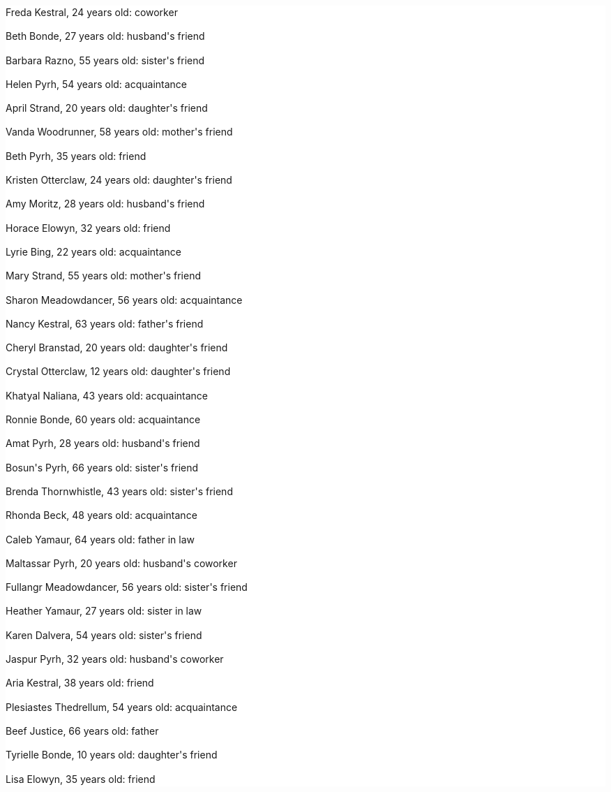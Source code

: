 Freda Kestral, 24 years old: coworker

Beth Bonde, 27 years old: husband's friend

Barbara Razno, 55 years old: sister's friend

Helen Pyrh, 54 years old: acquaintance

April Strand, 20 years old: daughter's friend

Vanda Woodrunner, 58 years old: mother's friend

Beth Pyrh, 35 years old: friend

Kristen Otterclaw, 24 years old: daughter's friend

Amy Moritz, 28 years old: husband's friend

Horace Elowyn, 32 years old: friend

Lyrie Bing, 22 years old: acquaintance

Mary Strand, 55 years old: mother's friend

Sharon Meadowdancer, 56 years old: acquaintance

Nancy Kestral, 63 years old: father's friend

Cheryl Branstad, 20 years old: daughter's friend

Crystal Otterclaw, 12 years old: daughter's friend

Khatyal Naliana, 43 years old: acquaintance

Ronnie Bonde, 60 years old: acquaintance

Amat Pyrh, 28 years old: husband's friend

Bosun's Pyrh, 66 years old: sister's friend

Brenda Thornwhistle, 43 years old: sister's friend

Rhonda Beck, 48 years old: acquaintance

Caleb Yamaur, 64 years old: father in law

Maltassar Pyrh, 20 years old: husband's coworker

Fullangr Meadowdancer, 56 years old: sister's friend

Heather Yamaur, 27 years old: sister in law

Karen Dalvera, 54 years old: sister's friend

Jaspur Pyrh, 32 years old: husband's coworker

Aria Kestral, 38 years old: friend

Plesiastes Thedrellum, 54 years old: acquaintance

Beef Justice, 66 years old: father

Tyrielle Bonde, 10 years old: daughter's friend

Lisa Elowyn, 35 years old: friend
